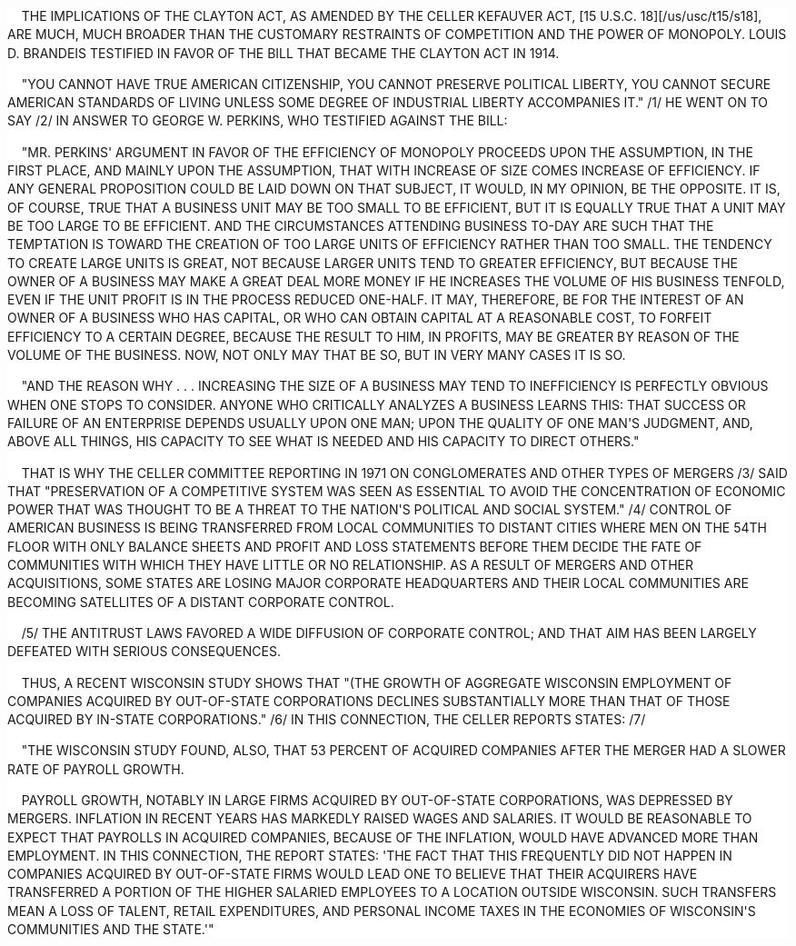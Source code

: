     THE IMPLICATIONS OF THE CLAYTON ACT, AS AMENDED BY THE CELLER KEFAUVER ACT, [15 U.S.C. 18][/us/usc/t15/s18], ARE MUCH, MUCH BROADER THAN THE CUSTOMARY RESTRAINTS OF COMPETITION AND THE POWER OF MONOPOLY.  LOUIS D. BRANDEIS TESTIFIED IN FAVOR OF THE BILL THAT BECAME THE CLAYTON ACT IN 1914.

    "YOU CANNOT HAVE TRUE AMERICAN CITIZENSHIP, YOU CANNOT PRESERVE POLITICAL LIBERTY, YOU CANNOT SECURE AMERICAN STANDARDS OF LIVING UNLESS SOME DEGREE OF INDUSTRIAL LIBERTY ACCOMPANIES IT."  /1/  HE WENT ON TO SAY /2/  IN ANSWER TO GEORGE W. PERKINS, WHO TESTIFIED AGAINST THE BILL:

    "MR. PERKINS' ARGUMENT IN FAVOR OF THE EFFICIENCY OF MONOPOLY PROCEEDS UPON THE ASSUMPTION, IN THE FIRST PLACE, AND MAINLY UPON THE ASSUMPTION, THAT WITH INCREASE OF SIZE COMES INCREASE OF EFFICIENCY.  IF ANY GENERAL PROPOSITION COULD BE LAID DOWN ON THAT SUBJECT, IT WOULD, IN MY OPINION, BE THE OPPOSITE.  IT IS, OF COURSE, TRUE THAT A BUSINESS UNIT MAY BE TOO SMALL TO BE EFFICIENT, BUT IT IS EQUALLY TRUE THAT A UNIT MAY BE TOO LARGE TO BE EFFICIENT.  AND THE CIRCUMSTANCES ATTENDING BUSINESS TO-DAY ARE SUCH THAT THE TEMPTATION IS TOWARD THE CREATION OF TOO LARGE UNITS OF EFFICIENCY RATHER THAN TOO SMALL.  THE TENDENCY TO CREATE LARGE UNITS IS GREAT, NOT BECAUSE LARGER UNITS TEND TO GREATER EFFICIENCY, BUT BECAUSE THE OWNER OF A BUSINESS MAY MAKE A GREAT DEAL MORE MONEY IF HE INCREASES THE VOLUME OF HIS BUSINESS TENFOLD, EVEN IF THE UNIT PROFIT IS IN THE PROCESS REDUCED ONE-HALF.  IT MAY, THEREFORE, BE FOR THE INTEREST OF AN OWNER OF A BUSINESS WHO HAS CAPITAL, OR WHO CAN OBTAIN CAPITAL AT A REASONABLE COST, TO FORFEIT EFFICIENCY TO A CERTAIN DEGREE, BECAUSE THE RESULT TO HIM, IN PROFITS, MAY BE GREATER BY REASON OF THE VOLUME OF THE BUSINESS.  NOW, NOT ONLY MAY THAT BE SO, BUT IN VERY MANY CASES IT IS SO.

    "AND THE REASON WHY . . . INCREASING THE SIZE OF A BUSINESS MAY TEND TO INEFFICIENCY IS PERFECTLY OBVIOUS WHEN ONE STOPS TO CONSIDER.  ANYONE WHO CRITICALLY ANALYZES A BUSINESS LEARNS THIS: THAT SUCCESS OR FAILURE OF AN ENTERPRISE DEPENDS USUALLY UPON ONE MAN; UPON THE QUALITY OF ONE MAN'S JUDGMENT, AND, ABOVE ALL THINGS, HIS CAPACITY TO SEE WHAT IS NEEDED AND HIS CAPACITY TO DIRECT OTHERS."

    THAT IS WHY THE CELLER COMMITTEE REPORTING IN 1971 ON CONGLOMERATES AND OTHER TYPES OF MERGERS /3/  SAID THAT "PRESERVATION OF A COMPETITIVE SYSTEM WAS SEEN AS ESSENTIAL TO AVOID THE CONCENTRATION OF ECONOMIC POWER THAT WAS THOUGHT TO BE A THREAT TO THE NATION'S POLITICAL AND SOCIAL SYSTEM."  /4/  CONTROL OF AMERICAN BUSINESS IS BEING TRANSFERRED FROM LOCAL COMMUNITIES TO DISTANT CITIES WHERE MEN ON THE 54TH FLOOR WITH ONLY BALANCE SHEETS AND PROFIT AND LOSS STATEMENTS BEFORE THEM DECIDE THE FATE OF COMMUNITIES WITH WHICH THEY HAVE LITTLE OR NO RELATIONSHIP.  AS A RESULT OF MERGERS AND OTHER ACQUISITIONS, SOME STATES ARE LOSING MAJOR CORPORATE HEADQUARTERS AND THEIR LOCAL COMMUNITIES ARE BECOMING SATELLITES OF A DISTANT CORPORATE CONTROL.

    /5/  THE ANTITRUST LAWS FAVORED A WIDE DIFFUSION OF CORPORATE CONTROL; AND THAT AIM HAS BEEN LARGELY DEFEATED WITH SERIOUS CONSEQUENCES.

    THUS, A RECENT WISCONSIN STUDY SHOWS THAT "(THE GROWTH OF AGGREGATE WISCONSIN EMPLOYMENT OF COMPANIES ACQUIRED BY OUT-OF-STATE CORPORATIONS DECLINES SUBSTANTIALLY MORE THAN THAT OF THOSE ACQUIRED BY IN-STATE CORPORATIONS."  /6/  IN THIS CONNECTION, THE CELLER REPORTS STATES: /7/

    "THE WISCONSIN STUDY FOUND, ALSO, THAT 53 PERCENT OF ACQUIRED COMPANIES AFTER THE MERGER HAD A SLOWER RATE OF PAYROLL GROWTH.

    PAYROLL GROWTH, NOTABLY IN LARGE FIRMS ACQUIRED BY OUT-OF-STATE CORPORATIONS, WAS DEPRESSED BY MERGERS.  INFLATION IN RECENT YEARS HAS MARKEDLY RAISED WAGES AND SALARIES.  IT WOULD BE REASONABLE TO EXPECT THAT PAYROLLS IN ACQUIRED COMPANIES, BECAUSE OF THE INFLATION, WOULD HAVE ADVANCED MORE THAN EMPLOYMENT.  IN THIS CONNECTION, THE REPORT STATES:  'THE FACT THAT THIS FREQUENTLY DID NOT HAPPEN IN COMPANIES ACQUIRED BY OUT-OF-STATE FIRMS WOULD LEAD ONE TO BELIEVE THAT THEIR ACQUIRERS HAVE TRANSFERRED A PORTION OF THE HIGHER SALARIED EMPLOYEES TO A LOCATION OUTSIDE WISCONSIN.  SUCH TRANSFERS MEAN A LOSS OF TALENT, RETAIL EXPENDITURES, AND PERSONAL INCOME TAXES IN THE ECONOMIES OF WISCONSIN'S COMMUNITIES AND THE STATE.'"
